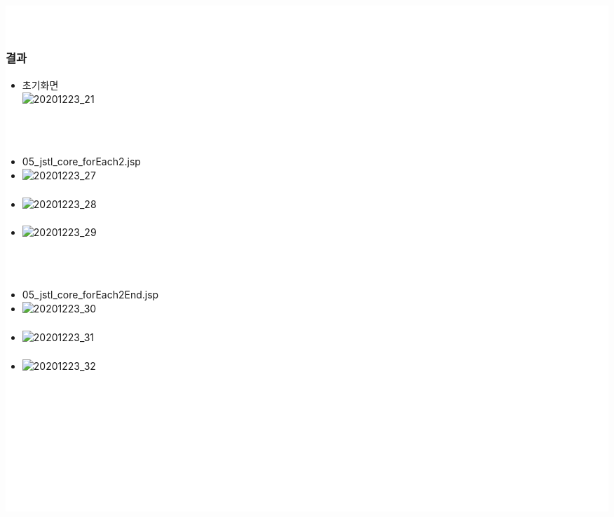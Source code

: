 <br><br>


### 결과

- 초기화면 <br> ![20201223_21](https://user-images.githubusercontent.com/70805241/103011614-918b8300-457d-11eb-968c-12f5edb454c3.JPG) <br><br>
<br>

- 05_jstl_core_forEach2.jsp<br>
- ![20201223_27](https://user-images.githubusercontent.com/70805241/103013206-16779c00-4580-11eb-85d8-6dd7f51ed43c.JPG) <br><br>
- ![20201223_28](https://user-images.githubusercontent.com/70805241/103013209-17a8c900-4580-11eb-91f0-f2c788cf64ad.JPG) <br><br>
- ![20201223_29](https://user-images.githubusercontent.com/70805241/103013210-17a8c900-4580-11eb-9018-6d3088ab2769.JPG) <br><br>

<br>

- 05_jstl_core_forEach2End.jsp <br>
- ![20201223_30](https://user-images.githubusercontent.com/70805241/103013212-18415f80-4580-11eb-820b-5d49eeef3926.JPG) <br><br>
- ![20201223_31](https://user-images.githubusercontent.com/70805241/103013213-18415f80-4580-11eb-8ab5-5f3089e9d8cf.JPG) <br><br>
- ![20201223_32](https://user-images.githubusercontent.com/70805241/103013214-18d9f600-4580-11eb-9fa5-12981cc75805.JPG) <br>

<br><br><br><br><br><br><br><br><br>

[^w1]: 출처 - 위키백과